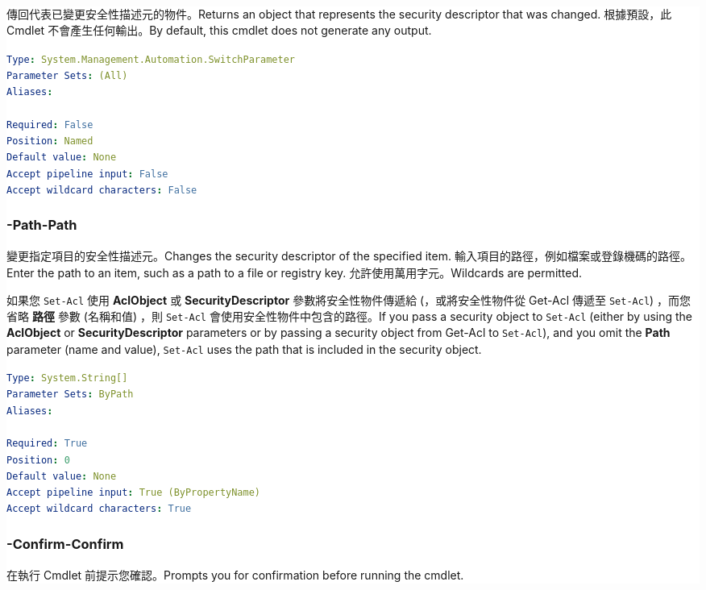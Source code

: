 <span data-ttu-id="6dde6-210">傳回代表已變更安全性描述元的物件。</span><span class="sxs-lookup"><span data-stu-id="6dde6-210">Returns an object that represents the security descriptor that was changed.</span></span> <span data-ttu-id="6dde6-211">根據預設，此 Cmdlet 不會產生任何輸出。</span><span class="sxs-lookup"><span data-stu-id="6dde6-211">By default, this cmdlet does not generate any output.</span></span>

```yaml
Type: System.Management.Automation.SwitchParameter
Parameter Sets: (All)
Aliases:

Required: False
Position: Named
Default value: None
Accept pipeline input: False
Accept wildcard characters: False
```

### <span data-ttu-id="6dde6-212">-Path</span><span class="sxs-lookup"><span data-stu-id="6dde6-212">-Path</span></span>

<span data-ttu-id="6dde6-213">變更指定項目的安全性描述元。</span><span class="sxs-lookup"><span data-stu-id="6dde6-213">Changes the security descriptor of the specified item.</span></span> <span data-ttu-id="6dde6-214">輸入項目的路徑，例如檔案或登錄機碼的路徑。</span><span class="sxs-lookup"><span data-stu-id="6dde6-214">Enter the path to an item, such as a path to a file or registry key.</span></span> <span data-ttu-id="6dde6-215">允許使用萬用字元。</span><span class="sxs-lookup"><span data-stu-id="6dde6-215">Wildcards are permitted.</span></span>

<span data-ttu-id="6dde6-216">如果您 `Set-Acl` 使用 **AclObject** 或 **SecurityDescriptor** 參數將安全性物件傳遞給 (，或將安全性物件從 Get-Acl 傳遞至 `Set-Acl`) ，而您省略 **路徑** 參數 (名稱和值) ，則 `Set-Acl` 會使用安全性物件中包含的路徑。</span><span class="sxs-lookup"><span data-stu-id="6dde6-216">If you pass a security object to `Set-Acl` (either by using the **AclObject** or **SecurityDescriptor** parameters or by passing a security object from Get-Acl to `Set-Acl`), and you omit the **Path** parameter (name and value), `Set-Acl` uses the path that is included in the security object.</span></span>

```yaml
Type: System.String[]
Parameter Sets: ByPath
Aliases:

Required: True
Position: 0
Default value: None
Accept pipeline input: True (ByPropertyName)
Accept wildcard characters: True
```

### <span data-ttu-id="6dde6-217">-Confirm</span><span class="sxs-lookup"><span data-stu-id="6dde6-217">-Confirm</span></span>

<span data-ttu-id="6dde6-218">在執行 Cmdlet 前提示您確認。</span><span class="sxs-lookup"><span data-stu-id="6dde6-218">Prompts you for confirmation before running the cmdlet.</span></span>
